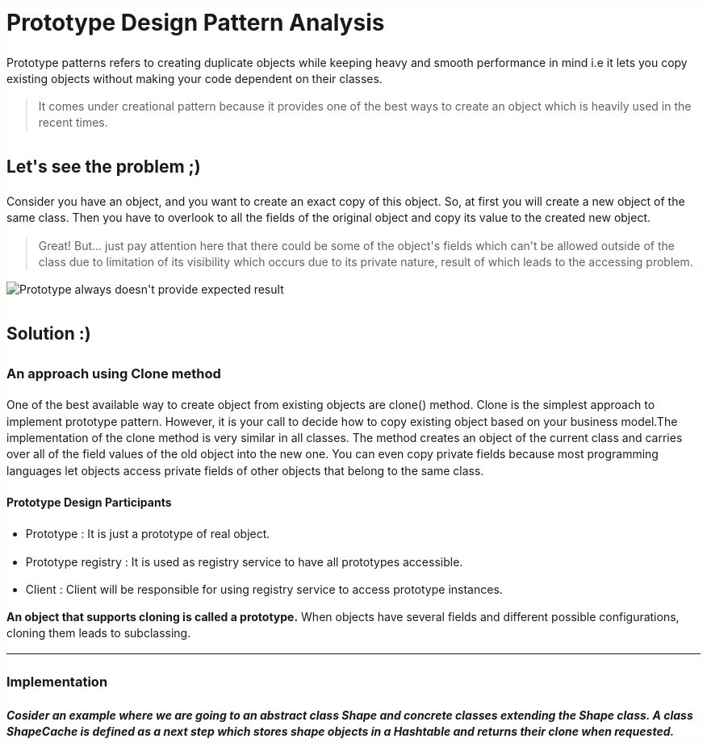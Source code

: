 # Prototype Design Pattern Analysis 

Prototype patterns refers to creating duplicate objects while keeping heavy and smooth performance in mind i.e it lets you copy existing objects without making your code dependent on their classes. 


> It comes under creational pattern because it provides one of the best ways to create an object which is heavily used in the recent times.


## Let's see the problem ;)  

Consider you have an object, and you want to create an exact copy of this object. So, at first you will create a new object of the same class. Then you have to overlook to all the fields of the original object and copy its value to the created new object.

>Great! But... just pay attention here that there could be some of the object's fields which can't be allowed outside of the class due to limitation of its visibility which occurs due to its private nature, result of which leads to the accessing problem. 

![Prototype always doesn't provide expected result](https://drive.google.com/uc?export=view&id=1FrEHu-E4wEP_cyI2vvcDYQlb5nj1Dg6O)


## Solution :)
### An approach using Clone method


One of the best available way to create object from existing objects are clone() method. Clone is the simplest approach to implement prototype pattern. However, it is your call to decide how to copy existing object based on your business model.The implementation of the clone method is very similar in all classes. The method creates an object of the current class and carries over all of the field values of the old object into the new one. You can even copy private fields because most programming languages let objects access private fields of other objects that belong to the same class.

#### Prototype Design Participants

* Prototype : It is just a prototype of real object.

* Prototype registry : It is used as registry service to have all prototypes accessible.
* Client : Client will be responsible for using registry service to access prototype instances.

**An object that supports cloning is called a prototype.** 
When objects have several fields and different possible configurations, cloning them leads to subclassing.

***

### Implementation 
##### Cosider an example where we are going to an abstract class Shape and concrete classes extending the Shape class. A class ShapeCache is defined as a next step which stores shape objects in a Hashtable and returns their clone when requested.
